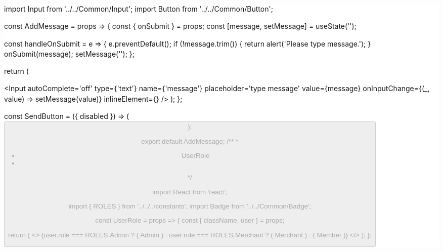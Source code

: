 import Input from '../../Common/Input';
import Button from '../../Common/Button';

const AddMessage = props => {
  const { onSubmit } = props;
  const [message, setMessage] = useState('');

  const handleOnSubmit = e => {
    e.preventDefault();
    if (!message.trim()) {
      return alert('Please type message.');
    }
    onSubmit(message);
    setMessage('');
  };

  return (
    <form onSubmit={handleOnSubmit}>
      <Input
        autoComplete='off'
        type={'text'}
        name={'message'}
        placeholder='type message'
        value={message}
        onInputChange={(_, value) => setMessage(value)}
        inlineElement={<SendButton disabled={!message} />}
      />
    </form>
  );
};

const SendButton = ({ disabled }) => (
  <Button type='submit' disabled={disabled} variant='primary' text='Send' />
);

export default AddMessage;
</file>
<file name="./client/app/components/Manager/UserRole/index.js" format="js">
/**
 *
 * UserRole
 *
 */

import React from 'react';

import { ROLES } from '../../../constants';
import Badge from '../../Common/Badge';

const UserRole = props => {
  const { className, user } = props;

  return (
    <>
      {user.role === ROLES.Admin ? (
        <Badge variant='primary' className={className}>
          Admin
        </Badge>
      ) : user.role === ROLES.Merchant ? (
        <Badge variant='dark' className={className}>
          Merchant
        </Badge>
      ) : (
        <Badge className={className}>Member</Badge>
      )}
    </>
  );
};